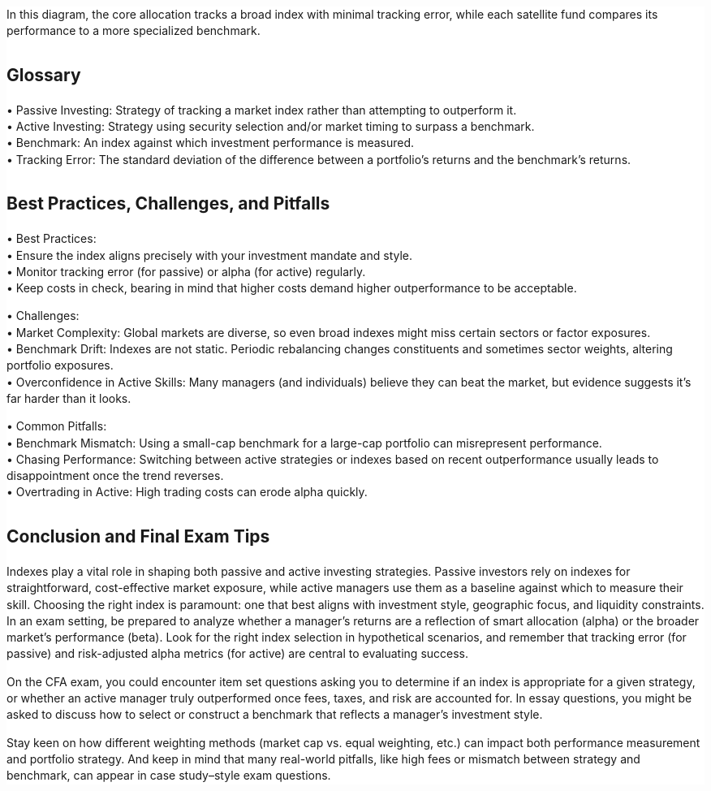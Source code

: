 In this diagram, the core allocation tracks a broad index with minimal tracking error, while each satellite fund compares its performance to a more specialized benchmark.  

## Glossary

• Passive Investing: Strategy of tracking a market index rather than attempting to outperform it.  
• Active Investing: Strategy using security selection and/or market timing to surpass a benchmark.  
• Benchmark: An index against which investment performance is measured.  
• Tracking Error: The standard deviation of the difference between a portfolio’s returns and the benchmark’s returns.

## Best Practices, Challenges, and Pitfalls

• Best Practices:  
  • Ensure the index aligns precisely with your investment mandate and style.  
  • Monitor tracking error (for passive) or alpha (for active) regularly.  
  • Keep costs in check, bearing in mind that higher costs demand higher outperformance to be acceptable.  

• Challenges:  
  • Market Complexity: Global markets are diverse, so even broad indexes might miss certain sectors or factor exposures.  
  • Benchmark Drift: Indexes are not static. Periodic rebalancing changes constituents and sometimes sector weights, altering portfolio exposures.  
  • Overconfidence in Active Skills: Many managers (and individuals) believe they can beat the market, but evidence suggests it’s far harder than it looks.

• Common Pitfalls:  
  • Benchmark Mismatch: Using a small-cap benchmark for a large-cap portfolio can misrepresent performance.  
  • Chasing Performance: Switching between active strategies or indexes based on recent outperformance usually leads to disappointment once the trend reverses.  
  • Overtrading in Active: High trading costs can erode alpha quickly.

## Conclusion and Final Exam Tips

Indexes play a vital role in shaping both passive and active investing strategies. Passive investors rely on indexes for straightforward, cost-effective market exposure, while active managers use them as a baseline against which to measure their skill. Choosing the right index is paramount: one that best aligns with investment style, geographic focus, and liquidity constraints. In an exam setting, be prepared to analyze whether a manager’s returns are a reflection of smart allocation (alpha) or the broader market’s performance (beta). Look for the right index selection in hypothetical scenarios, and remember that tracking error (for passive) and risk-adjusted alpha metrics (for active) are central to evaluating success.

On the CFA exam, you could encounter item set questions asking you to determine if an index is appropriate for a given strategy, or whether an active manager truly outperformed once fees, taxes, and risk are accounted for. In essay questions, you might be asked to discuss how to select or construct a benchmark that reflects a manager’s investment style. 

Stay keen on how different weighting methods (market cap vs. equal weighting, etc.) can impact both performance measurement and portfolio strategy. And keep in mind that many real-world pitfalls, like high fees or mismatch between strategy and benchmark, can appear in case study–style exam questions.
